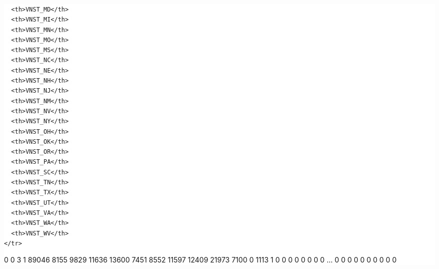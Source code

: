       <th>VNST_MD</th>
      <th>VNST_MI</th>
      <th>VNST_MN</th>
      <th>VNST_MO</th>
      <th>VNST_MS</th>
      <th>VNST_NC</th>
      <th>VNST_NE</th>
      <th>VNST_NH</th>
      <th>VNST_NJ</th>
      <th>VNST_NM</th>
      <th>VNST_NV</th>
      <th>VNST_NY</th>
      <th>VNST_OH</th>
      <th>VNST_OK</th>
      <th>VNST_OR</th>
      <th>VNST_PA</th>
      <th>VNST_SC</th>
      <th>VNST_TN</th>
      <th>VNST_TX</th>
      <th>VNST_UT</th>
      <th>VNST_VA</th>
      <th>VNST_WA</th>
      <th>VNST_WV</th>
    </tr>
  </thead>
  <tbody>
    <tr>
      <th>0</th>
      <td>0</td>
      <td>3</td>
      <td>1</td>
      <td>89046</td>
      <td>8155</td>
      <td>9829</td>
      <td>11636</td>
      <td>13600</td>
      <td>7451</td>
      <td>8552</td>
      <td>11597</td>
      <td>12409</td>
      <td>21973</td>
      <td>7100</td>
      <td>0</td>
      <td>1113</td>
      <td>1</td>
      <td>0</td>
      <td>0</td>
      <td>0</td>
      <td>0</td>
      <td>0</td>
      <td>0</td>
      <td>0</td>
      <td>0</td>
      <td>...</td>
      <td>0</td>
      <td>0</td>
      <td>0</td>
      <td>0</td>
      <td>0</td>
      <td>0</td>
      <td>0</td>
      <td>0</td>
      <td>0</td>
      <td>0</td>